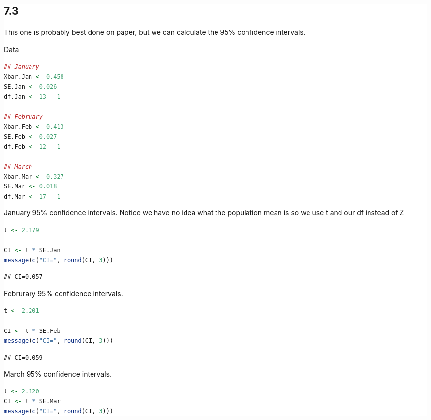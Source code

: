 ## 7.3

This one is probably best done on paper, but we can calculate the 95%
confidence intervals.

Data

``` r
## January
Xbar.Jan <- 0.458
SE.Jan <- 0.026
df.Jan <- 13 - 1

## February
Xbar.Feb <- 0.413
SE.Feb <- 0.027
df.Feb <- 12 - 1

## March
Xbar.Mar <- 0.327 
SE.Mar <- 0.018
df.Mar <- 17 - 1
```

January 95% confidence intervals. Notice we have no idea what the
population mean is so we use t and our df instead of Z

``` r
t <- 2.179

CI <- t * SE.Jan
message(c("CI=", round(CI, 3)))
```

    ## CI=0.057

Februrary 95% confidence intervals.

``` r
t <- 2.201

CI <- t * SE.Feb
message(c("CI=", round(CI, 3)))
```

    ## CI=0.059

March 95% confidence intervals.

``` r
t <- 2.120
CI <- t * SE.Mar
message(c("CI=", round(CI, 3)))
```
